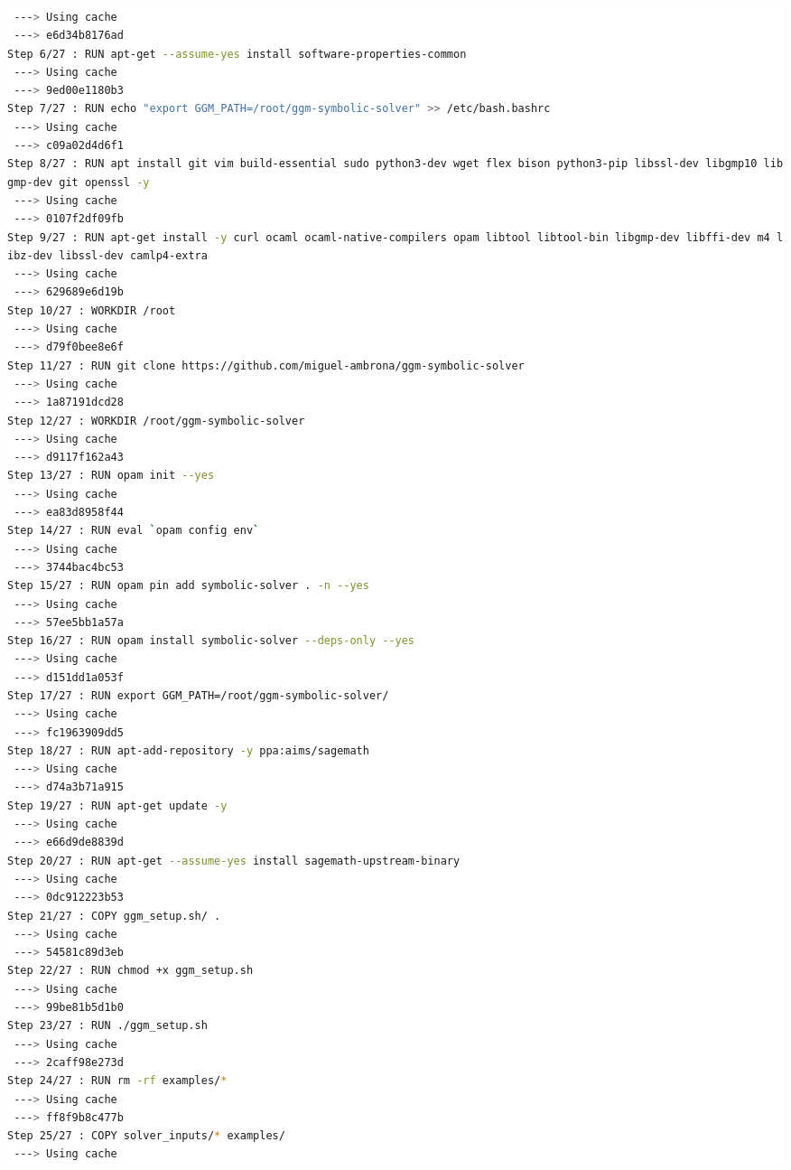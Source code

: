 ```bash
 ---> Using cache
 ---> e6d34b8176ad
Step 6/27 : RUN apt-get --assume-yes install software-properties-common
 ---> Using cache
 ---> 9ed00e1180b3
Step 7/27 : RUN echo "export GGM_PATH=/root/ggm-symbolic-solver" >> /etc/bash.bashrc
 ---> Using cache
 ---> c09a02d4d6f1
Step 8/27 : RUN apt install git vim build-essential sudo python3-dev wget flex bison python3-pip libssl-dev libgmp10 libgmp-dev git openssl -y
 ---> Using cache
 ---> 0107f2df09fb
Step 9/27 : RUN apt-get install -y curl ocaml ocaml-native-compilers opam libtool libtool-bin libgmp-dev libffi-dev m4 libz-dev libssl-dev camlp4-extra
 ---> Using cache
 ---> 629689e6d19b
Step 10/27 : WORKDIR /root
 ---> Using cache
 ---> d79f0bee8e6f
Step 11/27 : RUN git clone https://github.com/miguel-ambrona/ggm-symbolic-solver
 ---> Using cache
 ---> 1a87191dcd28
Step 12/27 : WORKDIR /root/ggm-symbolic-solver
 ---> Using cache
 ---> d9117f162a43
Step 13/27 : RUN opam init --yes
 ---> Using cache
 ---> ea83d8958f44
Step 14/27 : RUN eval `opam config env`
 ---> Using cache
 ---> 3744bac4bc53
Step 15/27 : RUN opam pin add symbolic-solver . -n --yes
 ---> Using cache
 ---> 57ee5bb1a57a
Step 16/27 : RUN opam install symbolic-solver --deps-only --yes
 ---> Using cache
 ---> d151dd1a053f
Step 17/27 : RUN export GGM_PATH=/root/ggm-symbolic-solver/
 ---> Using cache
 ---> fc1963909dd5
Step 18/27 : RUN apt-add-repository -y ppa:aims/sagemath
 ---> Using cache
 ---> d74a3b71a915
Step 19/27 : RUN apt-get update -y
 ---> Using cache
 ---> e66d9de8839d
Step 20/27 : RUN apt-get --assume-yes install sagemath-upstream-binary
 ---> Using cache
 ---> 0dc912223b53
Step 21/27 : COPY ggm_setup.sh/ .
 ---> Using cache
 ---> 54581c89d3eb
Step 22/27 : RUN chmod +x ggm_setup.sh
 ---> Using cache
 ---> 99be81b5d1b0
Step 23/27 : RUN ./ggm_setup.sh
 ---> Using cache
 ---> 2caff98e273d
Step 24/27 : RUN rm -rf examples/*
 ---> Using cache
 ---> ff8f9b8c477b
Step 25/27 : COPY solver_inputs/* examples/
 ---> Using cache
```